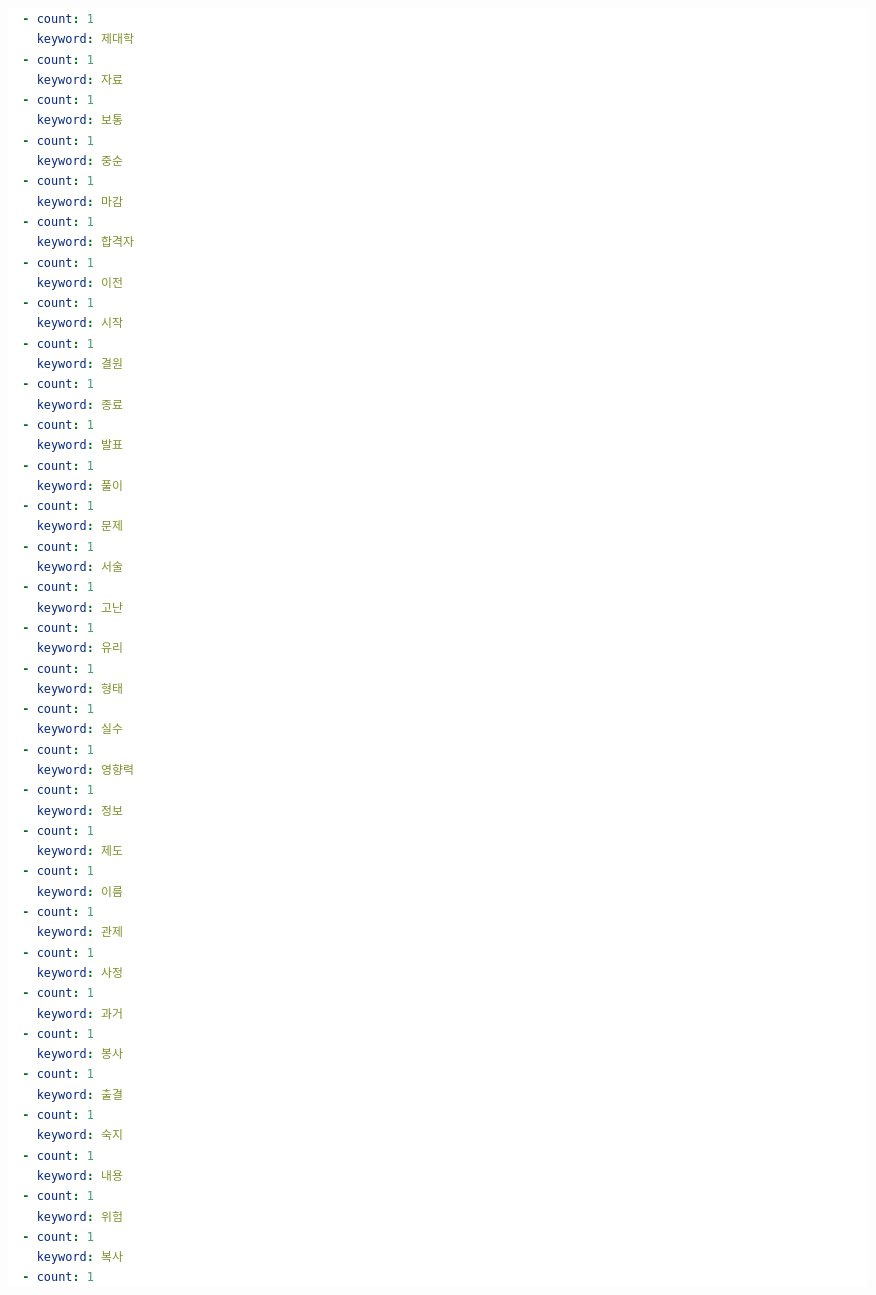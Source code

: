 ```yaml
  - count: 1
    keyword: 제대학
  - count: 1
    keyword: 자료
  - count: 1
    keyword: 보통
  - count: 1
    keyword: 중순
  - count: 1
    keyword: 마감
  - count: 1
    keyword: 합격자
  - count: 1
    keyword: 이전
  - count: 1
    keyword: 시작
  - count: 1
    keyword: 결원
  - count: 1
    keyword: 종료
  - count: 1
    keyword: 발표
  - count: 1
    keyword: 풀이
  - count: 1
    keyword: 문제
  - count: 1
    keyword: 서술
  - count: 1
    keyword: 고난
  - count: 1
    keyword: 유리
  - count: 1
    keyword: 형태
  - count: 1
    keyword: 실수
  - count: 1
    keyword: 영향력
  - count: 1
    keyword: 정보
  - count: 1
    keyword: 제도
  - count: 1
    keyword: 이름
  - count: 1
    keyword: 관제
  - count: 1
    keyword: 사정
  - count: 1
    keyword: 과거
  - count: 1
    keyword: 봉사
  - count: 1
    keyword: 출결
  - count: 1
    keyword: 숙지
  - count: 1
    keyword: 내용
  - count: 1
    keyword: 위험
  - count: 1
    keyword: 복사
  - count: 1
```